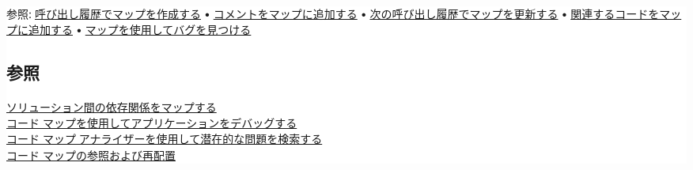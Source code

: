  参照: [呼び出し履歴でマップを作成する](#MapStack) • [コメントをマップに追加する](#MakeNotes) • [次の呼び出し履歴でマップを更新する](#UpdateMap) • [関連するコードをマップに追加する](#AddRelatedCode) • [マップを使用してバグを見つける](#FindBugs)  
  
## 参照  
 [ソリューション間の依存関係をマップする](../modeling/map-dependencies-across-your-solutions.md)   
 [コード マップを使用してアプリケーションをデバッグする](../modeling/use-code-maps-to-debug-your-applications.md)   
 [コード マップ アナライザーを使用して潜在的な問題を検索する](../modeling/find-potential-problems-using-code-map-analyzers.md)   
 [コード マップの参照および再配置](../modeling/browse-and-rearrange-code-maps.md)